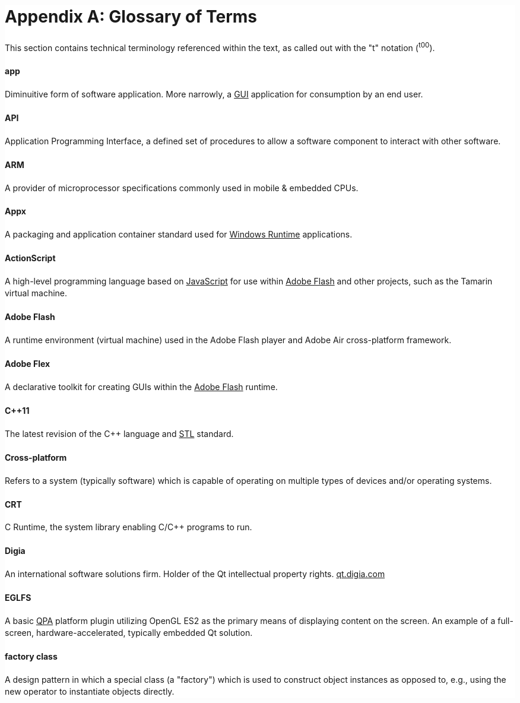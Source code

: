 # Appendix A: Glossary of Terms

This section contains technical terminology referenced within the text, as called out with the "t" notation (<sup>t00</sup>).

#### app
Diminuitive form of software application. More narrowly, a [GUI](#gui) application for consumption by an end user.

#### API
Application Programming Interface, a defined set of procedures to allow a software component to interact with other software.

#### ARM
A provider of microprocessor specifications commonly used in mobile & embedded CPUs.

#### Appx
A packaging and application container standard used for [Windows Runtime](#winrt) applications.

#### ActionScript
A high-level programming language based on [JavaScript](#javascript) for use within [Adobe Flash](#adobe-flash) and other projects, such as the Tamarin virtual machine.

#### Adobe Flash
A runtime environment (virtual machine) used in the Adobe Flash player and Adobe Air cross-platform framework.

#### Adobe Flex
A declarative toolkit for creating GUIs within the [Adobe Flash](#adobe-flash) runtime.

#### C++11
The latest revision of the C++ language and [STL](#stl) standard.

#### Cross-platform
Refers to a system (typically software) which is capable of operating on multiple types of devices and/or operating systems.

#### CRT
C Runtime, the system library enabling C/C++ programs to run.

#### Digia
An international software solutions firm. Holder of the Qt intellectual property rights. [qt.digia.com](http://qt.digia.com)

#### EGLFS
A basic [QPA](#qpa) platform plugin utilizing OpenGL ES2 as the primary means of displaying content on the screen. An example of a full-screen, hardware-accelerated, typically embedded Qt solution.

#### factory class
A design pattern in which a special class (a "factory") which is used to construct object instances as opposed to, e.g., using the new operator to instantiate objects directly.
